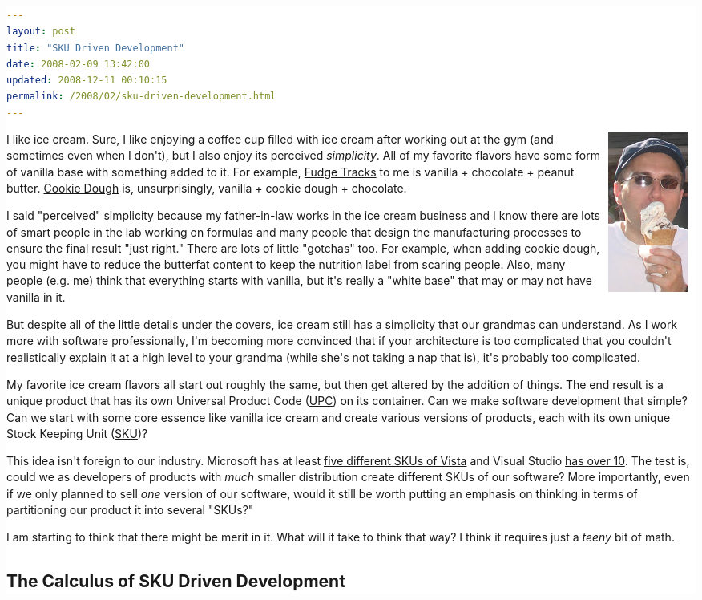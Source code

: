 ```yaml
---
layout: post
title: "SKU Driven Development"
date: 2008-02-09 13:42:00
updated: 2008-12-11 00:10:15
permalink: /2008/02/sku-driven-development.html
---
```

[<img style="MARGIN: 0px 10px 10px" alt="Here I am chomping down on a massive ice cream cone from the Dairy Bar at the 2007 Indianapolis State Fair." src="/assets/sku-driven-development/icecream_200.jpg" align="right">](/assets/sku-driven-development/icecream.jpg)I like ice cream. Sure, I like enjoying a coffee cup filled with ice cream after working out at the gym (and sometimes even when I don't), but I also enjoy its perceived *simplicity*. All of my favorite flavors have some form of vanilla base with something added to it. For example, [Fudge Tracks](http://www.edys.com/brand/grandlight/flavor.asp?b=117&f=1677) to me is vanilla + chocolate + peanut butter. [Cookie Dough](http://www.edys.com/brand/grandlight/flavor.asp?b=117&f=1664) is, unsurprisingly, vanilla + cookie dough + chocolate.

I said "perceived" simplicity because my father-in-law [works in the ice cream business](http://www.edys.com/) and I know there are lots of smart people in the lab working on formulas and many people that design the manufacturing processes to ensure the final result "just right." There are lots of little "gotchas" too. For example, when adding cookie dough, you might have to reduce the butterfat content to keep the nutrition label from scaring people. Also, many people (e.g. me) think that everything starts with vanilla, but it's really a "white base" that may or may not have vanilla in it.

But despite all of the little details under the covers, ice cream still has a simplicity that our grandmas can understand. As I work more with software professionally, I'm becoming more convinced that if your architecture is too complicated that you couldn't realistically explain it at a high level to your grandma (while she's not taking a nap that is), it's probably too complicated.

My favorite ice cream flavors all start out roughly the same, but then get altered by the addition of things. The end result is a unique product that has its own Universal Product Code ([UPC](http://en.wikipedia.org/wiki/Universal_Product_Code)) on its container. Can we make software development that simple? Can we start with some core essence like vanilla ice cream and create various versions of products, each with its own unique Stock Keeping Unit ([SKU](http://en.wikipedia.org/wiki/Stock-keeping_unit))?

This idea isn't foreign to our industry. Microsoft has at least [five different SKUs of Vista](http://www.microsoft.com/windows/products/windowsvista/editions/default.mspx) and Visual Studio [has over 10](http://www.danielmoth.com/Blog/2007/08/vs-2008-skus.html). The test is, could we as developers of products with *much* smaller distribution create different SKUs of our software? More importantly, even if we only planned to sell *one* version of our software, would it still be worth putting an emphasis on thinking in terms of partitioning our product it into several "SKUs?"

I am starting to think that there might be merit in it. What will it take to think that way? I think it requires just a *teeny* bit of math.

## The Calculus of SKU Driven Development
